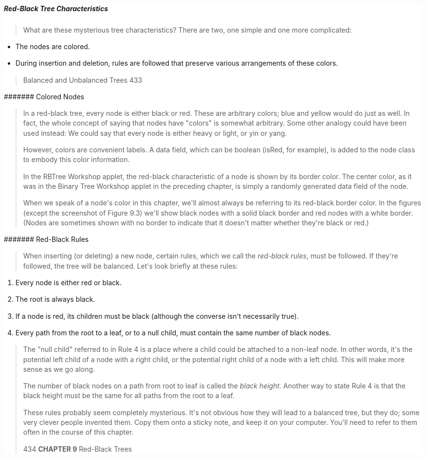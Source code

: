 ##### Red-Black Tree Characteristics

> What are these mysterious tree characteristics? There are two, one
> simple and one more complicated:

-   The nodes are colored.

-   During insertion and deletion, rules are followed that preserve
    various arrangements of these colors.

> Balanced and Unbalanced Trees 433

####### Colored Nodes

> In a red-black tree, every node is either black or red. These are
> arbitrary colors; blue and yellow would do just as well. In fact, the
> whole concept of saying that nodes have "colors" is somewhat
> arbitrary. Some other analogy could have been used instead: We could
> say that every node is either heavy or light, or yin or yang.
>
> However, colors are convenient labels. A data field, which can be
> boolean (isRed, for example), is added to the node class to embody
> this color information.
>
> In the RBTree Workshop applet, the red-black characteristic of a node
> is shown by its border color. The center color, as it was in the
> Binary Tree Workshop applet in the preceding chapter, is simply a
> randomly generated data field of the node.
>
> When we speak of a node's color in this chapter, we'll almost always
> be referring to its red-black border color. In the figures (except the
> screenshot of Figure 9.3) we'll show black nodes with a solid black
> border and red nodes with a white border. (Nodes are sometimes shown
> with no border to indicate that it doesn't matter whether they're
> black or red.)

####### Red-Black Rules

> When inserting (or deleting) a new node, certain rules, which we call
> the *red-black rules*, must be followed. If they're followed, the tree
> will be balanced. Let's look briefly at these rules:

1.  Every node is either red or black.

2.  The root is always black.

3.  If a node is red, its children must be black (although the converse
    isn't necessarily true).

4.  Every path from the root to a leaf, or to a null child, must contain
    the same number of black nodes.

> The "null child" referred to in Rule 4 is a place where a child could
> be attached to a non-leaf node. In other words, it's the potential
> left child of a node with a right child, or the potential right child
> of a node with a left child. This will make more sense as we go along.
>
> The number of black nodes on a path from root to leaf is called the
> *black height*. Another way to state Rule 4 is that the black height
> must be the same for all paths from the root to a leaf.
>
> These rules probably seem completely mysterious. It's not obvious how
> they will lead to a balanced tree, but they do; some very clever
> people invented them. Copy them onto a sticky note, and keep it on
> your computer. You'll need to refer to them often in the course of
> this chapter.
>
> 434 **CHAPTER 9** Red-Black Trees
>
